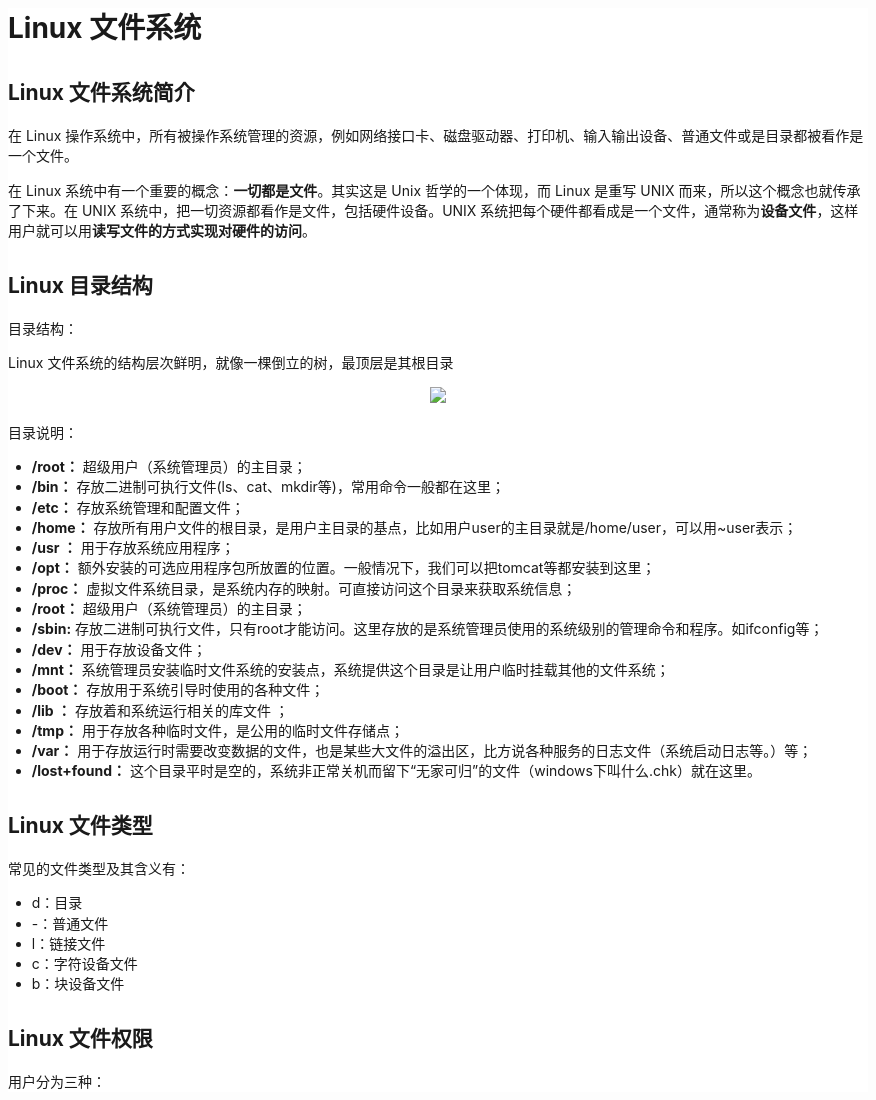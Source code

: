 # Linux 文件系统

## Linux 文件系统简介

在 Linux 操作系统中，所有被操作系统管理的资源，例如网络接口卡、磁盘驱动器、打印机、输入输出设备、普通文件或是目录都被看作是一个文件。

在 Linux 系统中有一个重要的概念：**一切都是文件**。其实这是 Unix 哲学的一个体现，而 Linux 是重写 UNIX 而来，所以这个概念也就传承了下来。在 UNIX 系统中，把一切资源都看作是文件，包括硬件设备。UNIX 系统把每个硬件都看成是一个文件，通常称为**设备文件**，这样用户就可以用**读写文件的方式实现对硬件的访问**。



## Linux 目录结构

目录结构：

Linux 文件系统的结构层次鲜明，就像一棵倒立的树，最顶层是其根目录

<div align="center"><img src="https://gitee.com/duhouan/ImagePro/raw/master/java-notes/os/linux_1.png" width="600px"/></div>

目录说明：

- **/root：** 超级用户（系统管理员）的主目录；
- **/bin：** 存放二进制可执行文件(ls、cat、mkdir等)，常用命令一般都在这里；
- **/etc：** 存放系统管理和配置文件；
- **/home：** 存放所有用户文件的根目录，是用户主目录的基点，比如用户user的主目录就是/home/user，可以用~user表示；
- **/usr ：** 用于存放系统应用程序；
- **/opt：** 额外安装的可选应用程序包所放置的位置。一般情况下，我们可以把tomcat等都安装到这里；
- **/proc：** 虚拟文件系统目录，是系统内存的映射。可直接访问这个目录来获取系统信息；
- **/root：** 超级用户（系统管理员）的主目录；
- **/sbin:** 存放二进制可执行文件，只有root才能访问。这里存放的是系统管理员使用的系统级别的管理命令和程序。如ifconfig等；
- **/dev：** 用于存放设备文件；
- **/mnt：** 系统管理员安装临时文件系统的安装点，系统提供这个目录是让用户临时挂载其他的文件系统；
- **/boot：** 存放用于系统引导时使用的各种文件；
- **/lib ：** 存放着和系统运行相关的库文件 ；
- **/tmp：** 用于存放各种临时文件，是公用的临时文件存储点；
- **/var：** 用于存放运行时需要改变数据的文件，也是某些大文件的溢出区，比方说各种服务的日志文件（系统启动日志等。）等；
- **/lost+found：** 这个目录平时是空的，系统非正常关机而留下“无家可归”的文件（windows下叫什么.chk）就在这里。



## Linux 文件类型

常见的文件类型及其含义有：

- d：目录
- -：普通文件
- l：链接文件
- c：字符设备文件
- b：块设备文件

## Linux  文件权限

用户分为三种：
